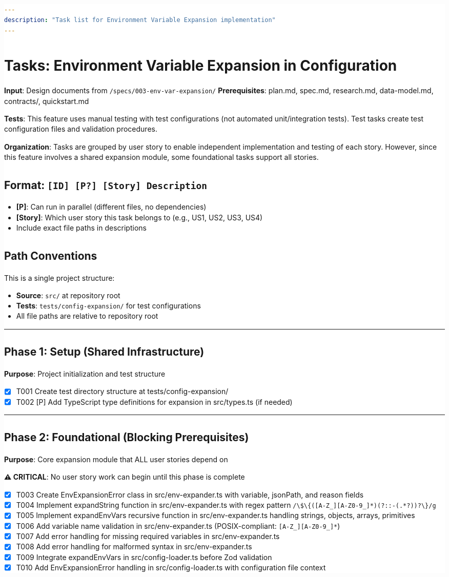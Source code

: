 ```yaml
---
description: "Task list for Environment Variable Expansion implementation"
---
```


# Tasks: Environment Variable Expansion in Configuration

**Input**: Design documents from `/specs/003-env-var-expansion/`
**Prerequisites**: plan.md, spec.md, research.md, data-model.md, contracts/, quickstart.md

**Tests**: This feature uses manual testing with test configurations (not automated unit/integration tests). Test tasks create test configuration files and validation procedures.

**Organization**: Tasks are grouped by user story to enable independent implementation and testing of each story. However, since this feature involves a shared expansion module, some foundational tasks support all stories.

## Format: `[ID] [P?] [Story] Description`

- **[P]**: Can run in parallel (different files, no dependencies)
- **[Story]**: Which user story this task belongs to (e.g., US1, US2, US3, US4)
- Include exact file paths in descriptions

## Path Conventions

This is a single project structure:
- **Source**: `src/` at repository root
- **Tests**: `tests/config-expansion/` for test configurations
- All file paths are relative to repository root

---

## Phase 1: Setup (Shared Infrastructure)

**Purpose**: Project initialization and test structure

- [X] T001 Create test directory structure at tests/config-expansion/
- [X] T002 [P] Add TypeScript type definitions for expansion in src/types.ts (if needed)

---

## Phase 2: Foundational (Blocking Prerequisites)

**Purpose**: Core expansion module that ALL user stories depend on

**⚠️ CRITICAL**: No user story work can begin until this phase is complete

- [X] T003 Create EnvExpansionError class in src/env-expander.ts with variable, jsonPath, and reason fields
- [X] T004 Implement expandString function in src/env-expander.ts with regex pattern `/\$\{([A-Z_][A-Z0-9_]*)(?::-(.*?))?\}/g`
- [X] T005 Implement expandEnvVars recursive function in src/env-expander.ts handling strings, objects, arrays, primitives
- [X] T006 Add variable name validation in src/env-expander.ts (POSIX-compliant: `[A-Z_][A-Z0-9_]*`)
- [X] T007 Add error handling for missing required variables in src/env-expander.ts
- [X] T008 Add error handling for malformed syntax in src/env-expander.ts
- [X] T009 Integrate expandEnvVars in src/config-loader.ts before Zod validation
- [X] T010 Add EnvExpansionError handling in src/config-loader.ts with configuration file context
